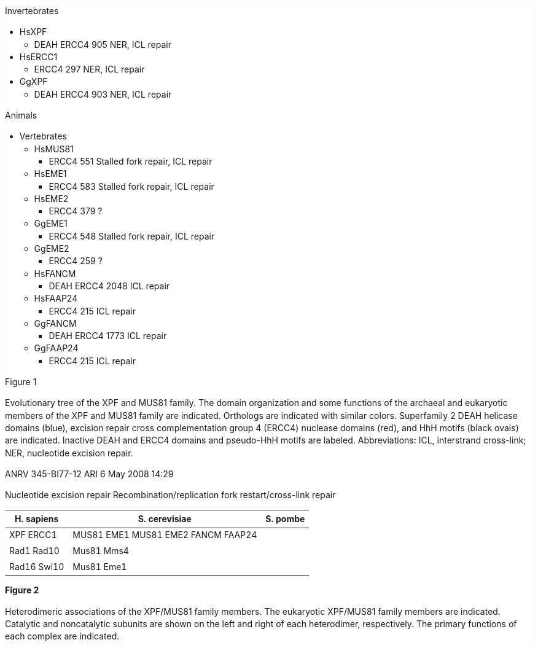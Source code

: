 Invertebrates
- HsXPF
  - DEAH ERCC4 905 NER, ICL repair
- HsERCC1
  - ERCC4 297 NER, ICL repair
- GgXPF
  - DEAH ERCC4 903 NER, ICL repair

Animals
- Vertebrates
  - HsMUS81
    - ERCC4 551 Stalled fork repair, ICL repair
  - HsEME1
    - ERCC4 583 Stalled fork repair, ICL repair
  - HsEME2
    - ERCC4 379 ?
  - GgEME1
    - ERCC4 548 Stalled fork repair, ICL repair
  - GgEME2
    - ERCC4 259 ?
  - HsFANCM
    - DEAH ERCC4 2048 ICL repair
  - HsFAAP24
    - ERCC4 215 ICL repair
  - GgFANCM
    - DEAH ERCC4 1773 ICL repair
  - GgFAAP24
    - ERCC4 215 ICL repair

Figure 1

Evolutionary tree of the XPF and MUS81 family. The domain organization and some functions of the archaeal and eukaryotic members of the XPF and MUS81 family are indicated. Orthologs are indicated with similar colors. Superfamily 2 DEAH helicase domains (blue), excision repair cross complementation group 4 (ERCC4) nuclease domains (red), and HhH motifs (black ovals) are indicated. Inactive DEAH and ERCC4 domains and pseudo-HhH motifs are labeled. Abbreviations: ICL, interstrand cross-link; NER, nucleotide excision repair.

ANRV 345-BI77-12 ARI 6 May 2008 14:29

Nucleotide excision repair Recombination/replication fork restart/cross-link repair

| H. sapiens | S. cerevisiae | S. pombe |
| --- | --- | --- |
| XPF ERCC1 | MUS81 EME1 MUS81 EME2 FANCM FAAP24 |  |
| Rad1 Rad10 | Mus81 Mms4 |  |
| Rad16 Swi10 | Mus81 Eme1 |  |

**Figure 2**

Heterodimeric associations of the XPF/MUS81 family members. The eukaryotic XPF/MUS81 family members are indicated. Catalytic and noncatalytic subunits are shown on the left and right of each heterodimer, respectively. The primary functions of each complex are indicated.
